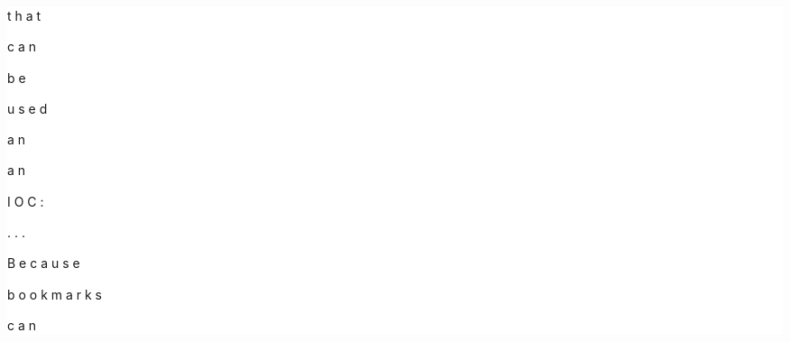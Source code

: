 t
h
a
t
 
c
a
n
 
b
e
 
u
s
e
d
 
a
n
 
a
n
 
I
O
C
:
 
 
 
.
.
.
 
 
 
 
B
e
c
a
u
s
e
 
b
o
o
k
m
a
r
k
s
 
c
a
n
 